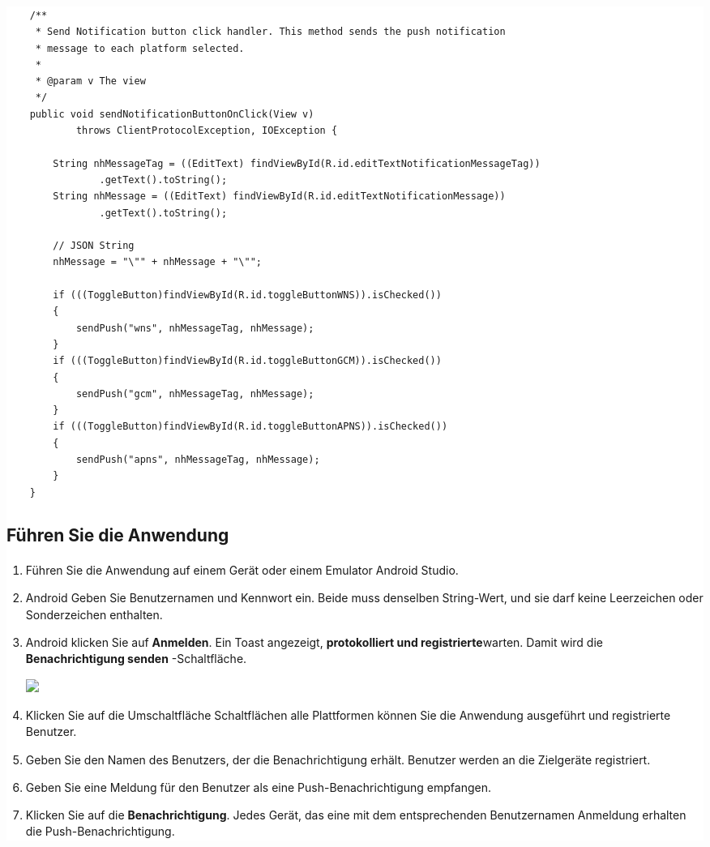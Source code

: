         /**
         * Send Notification button click handler. This method sends the push notification
         * message to each platform selected.
         *
         * @param v The view
         */
        public void sendNotificationButtonOnClick(View v)
                throws ClientProtocolException, IOException {

            String nhMessageTag = ((EditText) findViewById(R.id.editTextNotificationMessageTag))
                    .getText().toString();
            String nhMessage = ((EditText) findViewById(R.id.editTextNotificationMessage))
                    .getText().toString();

            // JSON String
            nhMessage = "\"" + nhMessage + "\"";

            if (((ToggleButton)findViewById(R.id.toggleButtonWNS)).isChecked())
            {
                sendPush("wns", nhMessageTag, nhMessage);
            }
            if (((ToggleButton)findViewById(R.id.toggleButtonGCM)).isChecked())
            {
                sendPush("gcm", nhMessageTag, nhMessage);
            }
            if (((ToggleButton)findViewById(R.id.toggleButtonAPNS)).isChecked())
            {
                sendPush("apns", nhMessageTag, nhMessage);
            }
        }



## <a name="run-the-application"></a>Führen Sie die Anwendung


1. Führen Sie die Anwendung auf einem Gerät oder einem Emulator Android Studio.

2. Android Geben Sie Benutzernamen und Kennwort ein. Beide muss denselben String-Wert, und sie darf keine Leerzeichen oder Sonderzeichen enthalten.

3. Android klicken Sie auf **Anmelden**. Ein Toast angezeigt, **protokolliert und registrierte**warten. Damit wird die **Benachrichtigung senden** -Schaltfläche.

    ![][A2]

4. Klicken Sie auf die Umschaltfläche Schaltflächen alle Plattformen können Sie die Anwendung ausgeführt und registrierte Benutzer.
5. Geben Sie den Namen des Benutzers, der die Benachrichtigung erhält. Benutzer werden an die Zielgeräte registriert.

6. Geben Sie eine Meldung für den Benutzer als eine Push-Benachrichtigung empfangen.
7. Klicken Sie auf die **Benachrichtigung**.  Jedes Gerät, das eine mit dem entsprechenden Benutzernamen Anmeldung erhalten die Push-Benachrichtigung.


[A1]: ./media/notification-hubs-aspnet-backend-android-notify-users/android-notify-users.png
[A2]: ./media/notification-hubs-aspnet-backend-android-notify-users/android-notify-users-enter-password.png
